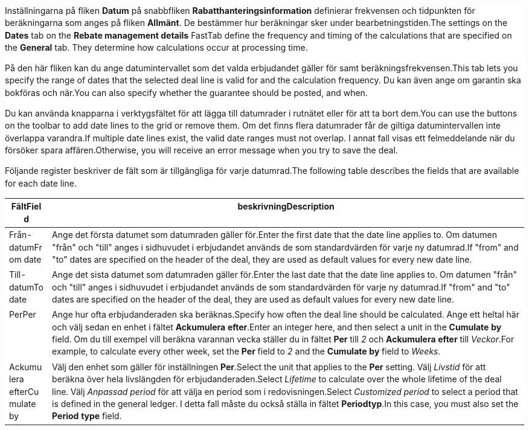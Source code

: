 <span data-ttu-id="e1ecd-311">Inställningarna på fliken **Datum** på snabbfliken **Rabatthanteringsinformation** definierar frekvensen och tidpunkten för beräkningarna som anges på fliken **Allmänt**. De bestämmer hur beräkningar sker under bearbetningstiden.</span><span class="sxs-lookup"><span data-stu-id="e1ecd-311">The settings on the **Dates** tab on the **Rebate management details** FastTab define the frequency and timing of the calculations that are specified on the **General** tab. They determine how calculations occur at processing time.</span></span>

<span data-ttu-id="e1ecd-312">På den här fliken kan du ange datumintervallet som det valda erbjudandet gäller för samt beräkningsfrekvensen.</span><span class="sxs-lookup"><span data-stu-id="e1ecd-312">This tab lets you specify the range of dates that the selected deal line is valid for and the calculation frequency.</span></span> <span data-ttu-id="e1ecd-313">Du kan även ange om garantin ska bokföras och när.</span><span class="sxs-lookup"><span data-stu-id="e1ecd-313">You can also specify whether the guarantee should be posted, and when.</span></span>

<span data-ttu-id="e1ecd-314">Du kan använda knapparna i verktygsfältet för att lägga till datumrader i rutnätet eller för att ta bort dem.</span><span class="sxs-lookup"><span data-stu-id="e1ecd-314">You can use the buttons on the toolbar to add date lines to the grid or remove them.</span></span> <span data-ttu-id="e1ecd-315">Om det finns flera datumrader får de giltiga datumintervallen inte överlappa varandra.</span><span class="sxs-lookup"><span data-stu-id="e1ecd-315">If multiple date lines exist, the valid date ranges must not overlap.</span></span> <span data-ttu-id="e1ecd-316">I annat fall visas ett felmeddelande när du försöker spara affären.</span><span class="sxs-lookup"><span data-stu-id="e1ecd-316">Otherwise, you will receive an error message when you try to save the deal.</span></span>

<span data-ttu-id="e1ecd-317">Följande register beskriver de fält som är tillgängliga för varje datumrad.</span><span class="sxs-lookup"><span data-stu-id="e1ecd-317">The following table describes the fields that are available for each date line.</span></span>

| <span data-ttu-id="e1ecd-318">Fält</span><span class="sxs-lookup"><span data-stu-id="e1ecd-318">Field</span></span> | <span data-ttu-id="e1ecd-319">beskrivning</span><span class="sxs-lookup"><span data-stu-id="e1ecd-319">Description</span></span> |
|---|---|
| <span data-ttu-id="e1ecd-320">Från-datum</span><span class="sxs-lookup"><span data-stu-id="e1ecd-320">From date</span></span> | <span data-ttu-id="e1ecd-321">Ange det första datumet som datumraden gäller för.</span><span class="sxs-lookup"><span data-stu-id="e1ecd-321">Enter the first date that the date line applies to.</span></span> <span data-ttu-id="e1ecd-322">Om datumen "från" och "till" anges i sidhuvudet i erbjudandet används de som standardvärden för varje ny datumrad.</span><span class="sxs-lookup"><span data-stu-id="e1ecd-322">If "from" and "to" dates are specified on the header of the deal, they are used as default values for every new date line.</span></span> |
| <span data-ttu-id="e1ecd-323">Till-datum</span><span class="sxs-lookup"><span data-stu-id="e1ecd-323">To date</span></span> | <span data-ttu-id="e1ecd-324">Ange det sista datumet som datumraden gäller för.</span><span class="sxs-lookup"><span data-stu-id="e1ecd-324">Enter the last date that the date line applies to.</span></span> <span data-ttu-id="e1ecd-325">Om datumen "från" och "till" anges i sidhuvudet i erbjudandet används de som standardvärden för varje ny datumrad.</span><span class="sxs-lookup"><span data-stu-id="e1ecd-325">If "from" and "to" dates are specified on the header of the deal, they are used as default values for every new date line.</span></span> |
| <span data-ttu-id="e1ecd-326">Per</span><span class="sxs-lookup"><span data-stu-id="e1ecd-326">Per</span></span> | <span data-ttu-id="e1ecd-327">Ange hur ofta erbjudanderaden ska beräknas.</span><span class="sxs-lookup"><span data-stu-id="e1ecd-327">Specify how often the deal line should be calculated.</span></span> <span data-ttu-id="e1ecd-328">Ange ett heltal här och välj sedan en enhet i fältet **Ackumulera efter**.</span><span class="sxs-lookup"><span data-stu-id="e1ecd-328">Enter an integer here, and then select a unit in the **Cumulate by** field.</span></span> <span data-ttu-id="e1ecd-329">Om du till exempel vill beräkna varannan vecka ställer du in fältet **Per** till *2* och **Ackumulera efter** till *Veckor*.</span><span class="sxs-lookup"><span data-stu-id="e1ecd-329">For example, to calculate every other week, set the **Per** field to *2* and the **Cumulate by** field to *Weeks*.</span></span> |
| <span data-ttu-id="e1ecd-330">Ackumulera efter</span><span class="sxs-lookup"><span data-stu-id="e1ecd-330">Cumulate by</span></span> | <span data-ttu-id="e1ecd-331">Välj den enhet som gäller för inställningen **Per**.</span><span class="sxs-lookup"><span data-stu-id="e1ecd-331">Select the unit that applies to the **Per** setting.</span></span> <span data-ttu-id="e1ecd-332">Välj *Livstid* för att beräkna över hela livslängden för erbjudanderaden.</span><span class="sxs-lookup"><span data-stu-id="e1ecd-332">Select *Lifetime* to calculate over the whole lifetime of the deal line.</span></span> <span data-ttu-id="e1ecd-333">Välj *Anpassad period* för att välja en period som i redovisningen.</span><span class="sxs-lookup"><span data-stu-id="e1ecd-333">Select *Customized period* to select a period that is defined in the general ledger.</span></span> <span data-ttu-id="e1ecd-334">I detta fall måste du också ställa in fältet **Periodtyp**.</span><span class="sxs-lookup"><span data-stu-id="e1ecd-334">In this case, you must also set the **Period type** field.</span></span> |